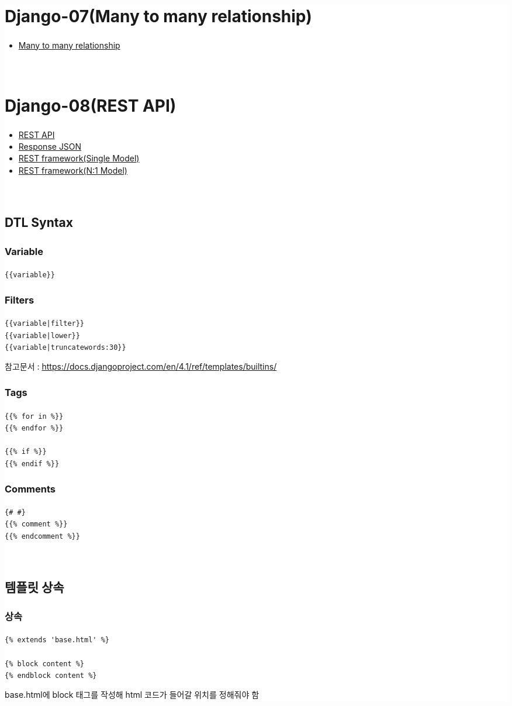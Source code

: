 # Django-07(Many to many relationship)
- [Many to many relationship](#many-to-many-relationship)

<br/>

# Django-08(REST API)
- [REST API](#rest-api)
- [Response JSON](#response-json)
- [REST framework(Single Model)](#rest-frameworksingle-model)
- [REST framework(N:1 Model)](#rest-frameworkn1-model)

<br/>


## DTL Syntax

### Variable
```
{{variable}}
```

### Filters
```
{{variable|filter}}
{{variable|lower}}
{{variable|truncatewords:30}}
```
참고문서 : https://docs.djangoproject.com/en/4.1/ref/templates/builtins/

### Tags
```
{{% for in %}}
{{% endfor %}}

{{% if %}}
{{% endif %}}
```

### Comments
```
{# #}
{{% comment %}}
{{% endcomment %}}
```

<br/> 


## 템플릿 상속
### 상속
```
{% extends 'base.html' %}

{% block content %}
{% endblock content %}
```
base.html에 block 태그를 작성해 html 코드가 들어갈 위치를 정해줘야 함
